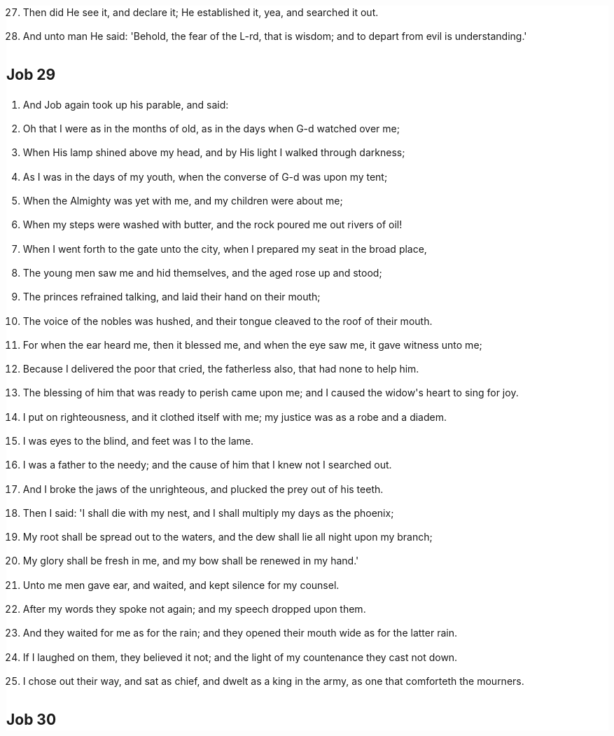 27. Then did He see it, and declare it; He established it, yea, and searched it out.

28. And unto man He said: 'Behold, the fear of the L-rd, that is wisdom; and to depart from evil is understanding.' 

## Job 29

1. And Job again took up his parable, and said:

2. Oh that I were as in the months of old, as in the days when G-d watched over me;

3. When His lamp shined above my head, and by His light I walked through darkness;

4. As I was in the days of my youth, when the converse of G-d was upon my tent;

5. When the Almighty was yet with me, and my children were about me;

6. When my steps were washed with butter, and the rock poured me out rivers of oil!

7. When I went forth to the gate unto the city, when I prepared my seat in the broad place,

8. The young men saw me and hid themselves, and the aged rose up and stood;

9. The princes refrained talking, and laid their hand on their mouth;

10. The voice of the nobles was hushed, and their tongue cleaved to the roof of their mouth.

11. For when the ear heard me, then it blessed me, and when the eye saw me, it gave witness unto me;

12. Because I delivered the poor that cried, the fatherless also, that had none to help him.

13. The blessing of him that was ready to perish came upon me; and I caused the widow's heart to sing for joy.

14. I put on righteousness, and it clothed itself with me; my justice was as a robe and a diadem.

15. I was eyes to the blind, and feet was I to the lame.

16. I was a father to the needy; and the cause of him that I knew not I searched out.

17. And I broke the jaws of the unrighteous, and plucked the prey out of his teeth.

18. Then I said: 'I shall die with my nest, and I shall multiply my days as the phoenix;

19. My root shall be spread out to the waters, and the dew shall lie all night upon my branch;

20. My glory shall be fresh in me, and my bow shall be renewed in my hand.'

21. Unto me men gave ear, and waited, and kept silence for my counsel.

22. After my words they spoke not again; and my speech dropped upon them.

23. And they waited for me as for the rain; and they opened their mouth wide as for the latter rain.

24. If I laughed on them, they believed it not; and the light of my countenance they cast not down.

25. I chose out their way, and sat as chief, and dwelt as a king in the army, as one that comforteth the mourners. 

## Job 30
